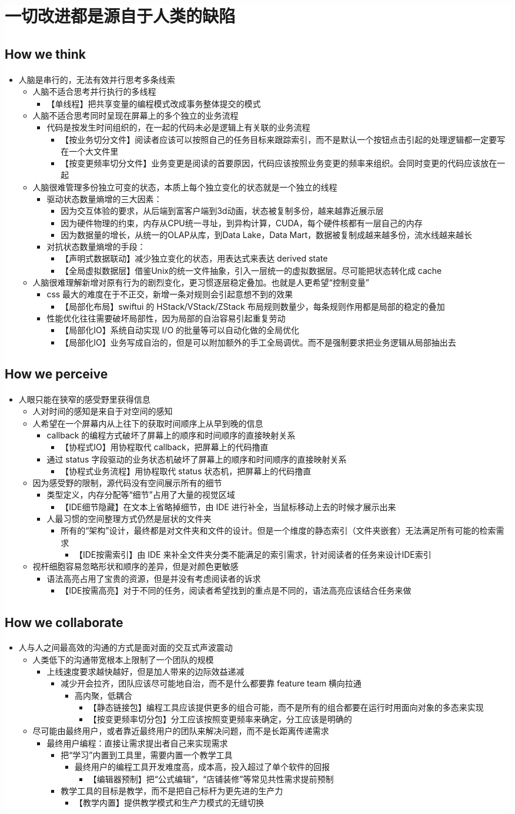 # 一切改进都是源自于人类的缺陷

## How we think

* 人脑是串行的，无法有效并行思考多条线索
  * 人脑不适合思考并行执行的多线程
    * 【单线程】把共享变量的编程模式改成事务整体提交的模式
  * 人脑不适合思考同时呈现在屏幕上的多个独立的业务流程
    * 代码是按发生时间组织的，在一起的代码未必是逻辑上有关联的业务流程
      * 【按业务切分文件】阅读者应该可以按照自己的任务目标来跟踪索引，而不是默认一个按钮点击引起的处理逻辑都一定要写在一个大文件里
      * 【按变更频率切分文件】业务变更是阅读的首要原因，代码应该按照业务变更的频率来组织。会同时变更的代码应该放在一起
  * 人脑很难管理多份独立可变的状态，本质上每个独立变化的状态就是一个独立的线程
    * 驱动状态数量熵增的三大因素：
      * 因为交互体验的要求，从后端到富客户端到3d动画，状态被复制多份，越来越靠近展示层
      * 因为硬件物理的约束，内存从CPU统一寻址，到异构计算，CUDA，每个硬件核都有一层自己的内存
      * 因为数据量的增长，从统一的OLAP从库，到Data Lake，Data Mart，数据被复制成越来越多份，流水线越来越长
    * 对抗状态数量熵增的手段：
      * 【声明式数据联动】减少独立变化的状态，用表达式来表达 derived state
      * 【全局虚拟数据层】借鉴Unix的统一文件抽象，引入一层统一的虚拟数据层。尽可能把状态转化成 cache
  * 人脑很难理解新增对原有行为的剧烈变化，更习惯逐层稳定叠加。也就是人更希望“控制变量”
    * css 最大的难度在于不正交，新增一条对规则会引起意想不到的效果
      * 【局部化布局】swiftui 的 HStack/VStack/ZStack 布局规则数量少，每条规则作用都是局部的稳定的叠加
    * 性能优化往往需要破坏局部性，因为局部的自治容易引起重复劳动
      * 【局部化IO】系统自动实现 I/O 的批量等可以自动化做的全局优化
      * 【局部化IO】业务写成自治的，但是可以附加额外的手工全局调优。而不是强制要求把业务逻辑从局部抽出去
      
## How we perceive 

* 人眼只能在狭窄的感受野里获得信息
  * 人对时间的感知是来自于对空间的感知
  * 人希望在一个屏幕内从上往下的获取时间顺序上从早到晚的信息
    * callback 的编程方式破坏了屏幕上的顺序和时间顺序的直接映射关系
      * 【协程式IO】用协程取代 callback，把屏幕上的代码撸直
    * 通过 status 字段驱动的业务状态机破坏了屏幕上的顺序和时间顺序的直接映射关系
      * 【协程式业务流程】用协程取代 status 状态机，把屏幕上的代码撸直
  * 因为感受野的限制，源代码没有空间展示所有的细节
    * 类型定义，内存分配等“细节”占用了大量的视觉区域
      * 【IDE细节隐藏】在文本上省略掉细节，由 IDE 进行补全，当鼠标移动上去的时候才展示出来
    * 人最习惯的空间整理方式仍然是层状的文件夹
      * 所有的“架构”设计，最终都是对文件夹和文件的设计。但是一个维度的静态索引（文件夹嵌套）无法满足所有可能的检索需求
        * 【IDE按需索引】由 IDE 来补全文件夹分类不能满足的索引需求，针对阅读者的任务来设计IDE索引
  * 视杆细胞容易忽略形状和顺序的差异，但是对颜色更敏感
    * 语法高亮占用了宝贵的资源，但是并没有考虑阅读者的诉求
      * 【IDE按需高亮】对于不同的任务，阅读者希望找到的重点是不同的，语法高亮应该结合任务来做 
      
## How we collaborate

* 人与人之间最高效的沟通的方式是面对面的交互式声波震动
  * 人类低下的沟通带宽根本上限制了一个团队的规模
    * 上线速度要求越快越好，但是加人带来的边际效益递减
      * 减少开会拉齐，团队应该尽可能地自治，而不是什么都要靠 feature team 横向拉通
        * 高内聚，低耦合
          * 【静态链接包】编程工具应该提供更多的组合可能，而不是所有的组合都要在运行时用面向对象的多态来实现
          * 【按变更频率切分包】分工应该按照变更频率来确定，分工应该是明确的
  * 尽可能由最终用户，或者靠近最终用户的团队来解决问题，而不是长距离传递需求
    * 最终用户编程：直接让需求提出者自己来实现需求
      * 把“学习”内置到工具里，需要内置一个教学工具
        * 最终用户的编程工具开发难度高，成本高，投入超过了单个软件的回报
          * 【编辑器预制】把“公式编辑”，“店铺装修”等常见共性需求提前预制
      * 教学工具的目标是教学，而不是把自己标杆为更先进的生产力
        * 【教学内置】提供教学模式和生产力模式的无缝切换
